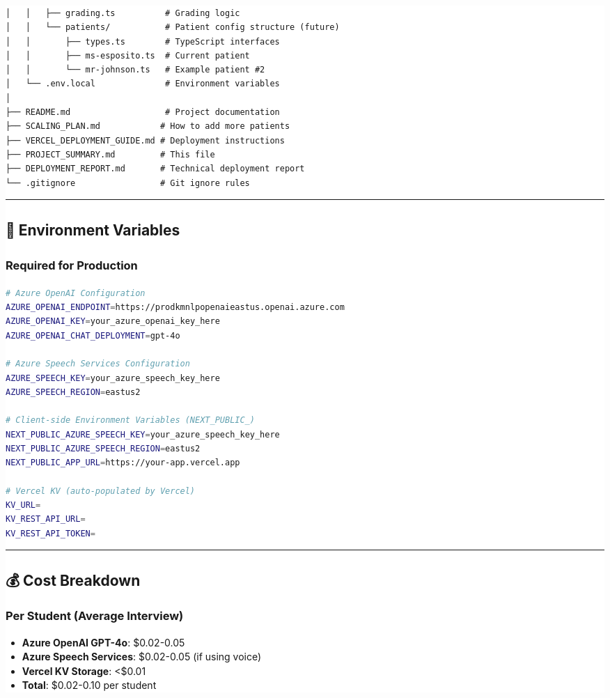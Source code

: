 ```
│   │   ├── grading.ts          # Grading logic
│   │   └── patients/           # Patient config structure (future)
│   │       ├── types.ts        # TypeScript interfaces
│   │       ├── ms-esposito.ts  # Current patient
│   │       └── mr-johnson.ts   # Example patient #2
│   └── .env.local              # Environment variables
│
├── README.md                   # Project documentation
├── SCALING_PLAN.md            # How to add more patients
├── VERCEL_DEPLOYMENT_GUIDE.md # Deployment instructions
├── PROJECT_SUMMARY.md         # This file
├── DEPLOYMENT_REPORT.md       # Technical deployment report
└── .gitignore                 # Git ignore rules
```

---

## 🔑 Environment Variables

### Required for Production

```bash
# Azure OpenAI Configuration
AZURE_OPENAI_ENDPOINT=https://prodkmnlpopenaieastus.openai.azure.com
AZURE_OPENAI_KEY=your_azure_openai_key_here
AZURE_OPENAI_CHAT_DEPLOYMENT=gpt-4o

# Azure Speech Services Configuration
AZURE_SPEECH_KEY=your_azure_speech_key_here
AZURE_SPEECH_REGION=eastus2

# Client-side Environment Variables (NEXT_PUBLIC_)
NEXT_PUBLIC_AZURE_SPEECH_KEY=your_azure_speech_key_here
NEXT_PUBLIC_AZURE_SPEECH_REGION=eastus2
NEXT_PUBLIC_APP_URL=https://your-app.vercel.app

# Vercel KV (auto-populated by Vercel)
KV_URL=
KV_REST_API_URL=
KV_REST_API_TOKEN=
```

---

## 💰 Cost Breakdown

### Per Student (Average Interview)
- **Azure OpenAI GPT-4o**: $0.02-0.05
- **Azure Speech Services**: $0.02-0.05 (if using voice)
- **Vercel KV Storage**: <$0.01
- **Total**: $0.02-0.10 per student
